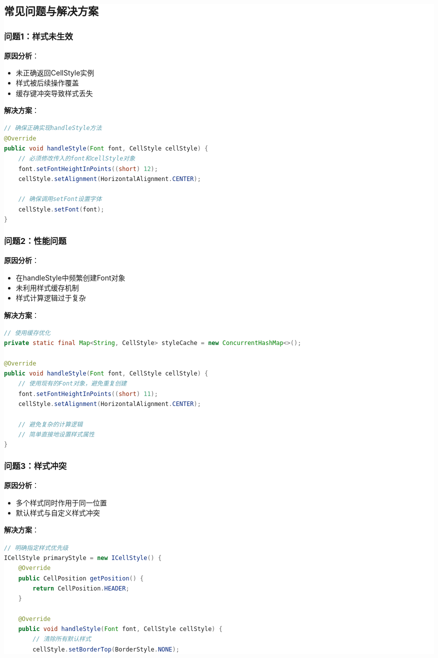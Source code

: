 ## 常见问题与解决方案

### 问题1：样式未生效

**原因分析**：
- 未正确返回CellStyle实例
- 样式被后续操作覆盖
- 缓存键冲突导致样式丢失

**解决方案**：
```java
// 确保正确实现handleStyle方法
@Override
public void handleStyle(Font font, CellStyle cellStyle) {
    // 必须修改传入的font和cellStyle对象
    font.setFontHeightInPoints((short) 12);
    cellStyle.setAlignment(HorizontalAlignment.CENTER);
    
    // 确保调用setFont设置字体
    cellStyle.setFont(font);
}
```

### 问题2：性能问题

**原因分析**：
- 在handleStyle中频繁创建Font对象
- 未利用样式缓存机制
- 样式计算逻辑过于复杂

**解决方案**：
```java
// 使用缓存优化
private static final Map<String, CellStyle> styleCache = new ConcurrentHashMap<>();

@Override
public void handleStyle(Font font, CellStyle cellStyle) {
    // 使用现有的Font对象，避免重复创建
    font.setFontHeightInPoints((short) 11);
    cellStyle.setAlignment(HorizontalAlignment.CENTER);
    
    // 避免复杂的计算逻辑
    // 简单直接地设置样式属性
}
```

### 问题3：样式冲突

**原因分析**：
- 多个样式同时作用于同一位置
- 默认样式与自定义样式冲突

**解决方案**：
```java
// 明确指定样式优先级
ICellStyle primaryStyle = new ICellStyle() {
    @Override
    public CellPosition getPosition() {
        return CellPosition.HEADER;
    }
    
    @Override
    public void handleStyle(Font font, CellStyle cellStyle) {
        // 清除所有默认样式
        cellStyle.setBorderTop(BorderStyle.NONE);
```